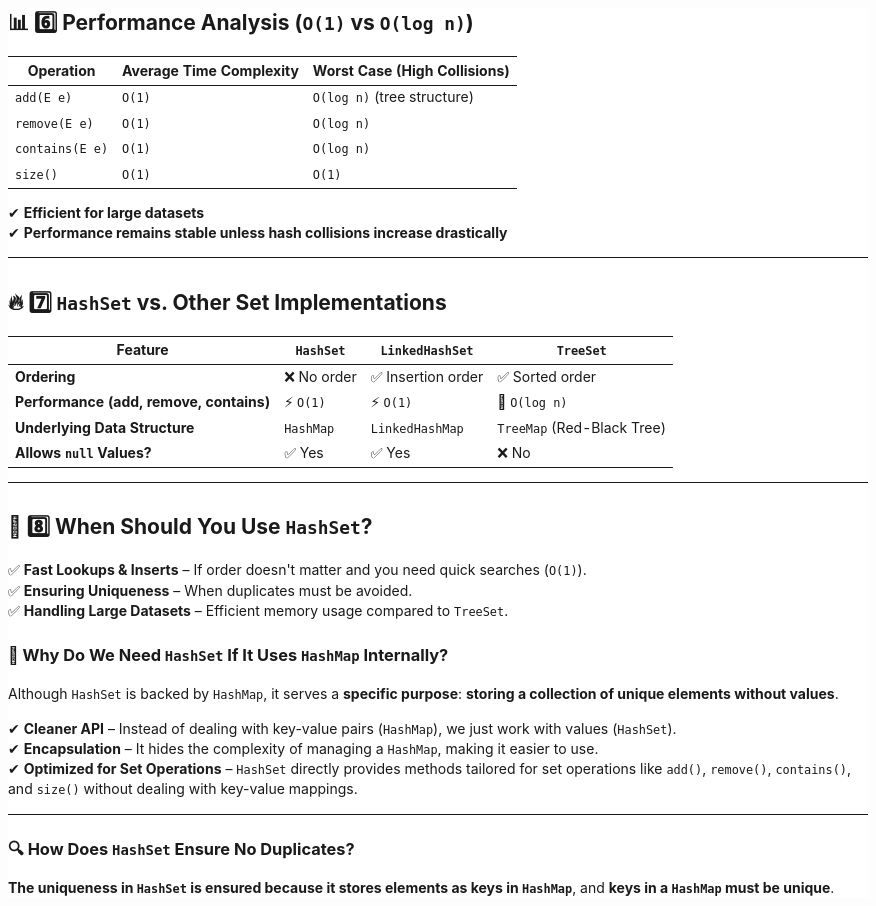 
## 📊 **6️⃣ Performance Analysis (`O(1)` vs `O(log n)`)**
| Operation | **Average Time Complexity** | **Worst Case (High Collisions)** |
|-----------|----------------|----------------|
| `add(E e)` | `O(1)` | `O(log n)` (tree structure) |
| `remove(E e)` | `O(1)` | `O(log n)` |
| `contains(E e)` | `O(1)` | `O(log n)` |
| `size()` | `O(1)` | `O(1)` |

✔ **Efficient for large datasets**  
✔ **Performance remains stable unless hash collisions increase drastically**  

---

## 🔥 **7️⃣ `HashSet` vs. Other Set Implementations**
| Feature | `HashSet` | `LinkedHashSet` | `TreeSet` |
|---------|----------|---------------|---------|
| **Ordering** | ❌ No order | ✅ Insertion order | ✅ Sorted order |
| **Performance (add, remove, contains)** | ⚡ `O(1)` | ⚡ `O(1)` | 🐢 `O(log n)` |
| **Underlying Data Structure** | `HashMap` | `LinkedHashMap` | `TreeMap` (Red-Black Tree) |
| **Allows `null` Values?** | ✅ Yes | ✅ Yes | ❌ No |

---

## 🎯 **8️⃣ When Should You Use `HashSet`?**
✅ **Fast Lookups & Inserts** – If order doesn't matter and you need quick searches (`O(1)`).  
✅ **Ensuring Uniqueness** – When duplicates must be avoided.  
✅ **Handling Large Datasets** – Efficient memory usage compared to `TreeSet`.  

### **📌 Why Do We Need `HashSet` If It Uses `HashMap` Internally?**  
Although `HashSet` is backed by `HashMap`, it serves a **specific purpose**: **storing a collection of unique elements without values**.  

✔ **Cleaner API** – Instead of dealing with key-value pairs (`HashMap`), we just work with values (`HashSet`).  
✔ **Encapsulation** – It hides the complexity of managing a `HashMap`, making it easier to use.  
✔ **Optimized for Set Operations** – `HashSet` directly provides methods tailored for set operations like `add()`, `remove()`, `contains()`, and `size()` without dealing with key-value mappings.  

---

### **🔍 How Does `HashSet` Ensure No Duplicates?**
**The uniqueness in `HashSet` is ensured because it stores elements as keys in `HashMap`**, and **keys in a `HashMap` must be unique**.  
